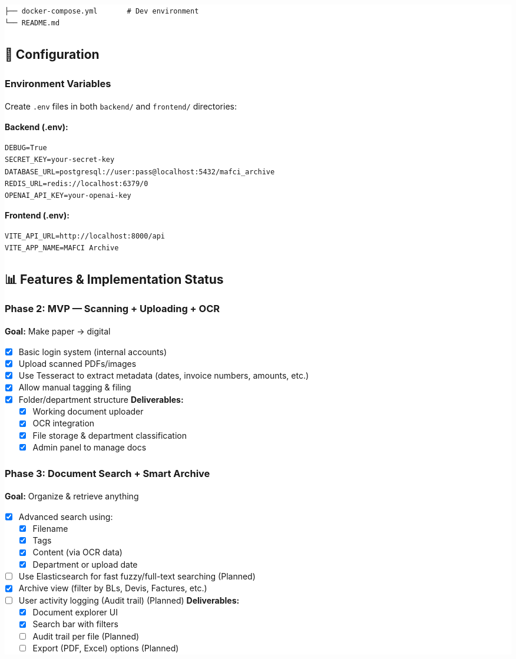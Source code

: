 ```
├── docker-compose.yml       # Dev environment
└── README.md
```

## 🔧 Configuration

### Environment Variables

Create `.env` files in both `backend/` and `frontend/` directories:

**Backend (.env):**
```
DEBUG=True
SECRET_KEY=your-secret-key
DATABASE_URL=postgresql://user:pass@localhost:5432/mafci_archive
REDIS_URL=redis://localhost:6379/0
OPENAI_API_KEY=your-openai-key
```

**Frontend (.env):**
```
VITE_API_URL=http://localhost:8000/api
VITE_APP_NAME=MAFCI Archive
```


## 📊 Features & Implementation Status

### Phase 2: MVP — Scanning + Uploading + OCR
**Goal:** Make paper → digital
- [x] Basic login system (internal accounts)
- [x] Upload scanned PDFs/images
- [x] Use Tesseract to extract metadata (dates, invoice numbers, amounts, etc.)
- [x] Allow manual tagging & filing
- [x] Folder/department structure
**Deliverables:**
  - [x] Working document uploader
  - [x] OCR integration
  - [x] File storage & department classification
  - [x] Admin panel to manage docs

### Phase 3: Document Search + Smart Archive
**Goal:** Organize & retrieve anything
- [x] Advanced search using:
  - [x] Filename
  - [x] Tags
  - [x] Content (via OCR data)
  - [x] Department or upload date
- [ ] Use Elasticsearch for fast fuzzy/full-text searching (Planned)
- [x] Archive view (filter by BLs, Devis, Factures, etc.)
- [ ] User activity logging (Audit trail) (Planned)
**Deliverables:**
  - [x] Document explorer UI
  - [x] Search bar with filters
  - [ ] Audit trail per file (Planned)
  - [ ] Export (PDF, Excel) options (Planned)
